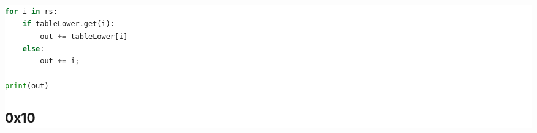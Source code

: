 ```python
for i in rs:
    if tableLower.get(i):
        out += tableLower[i]
    else:
        out += i;

print(out)

```



## 0x10

